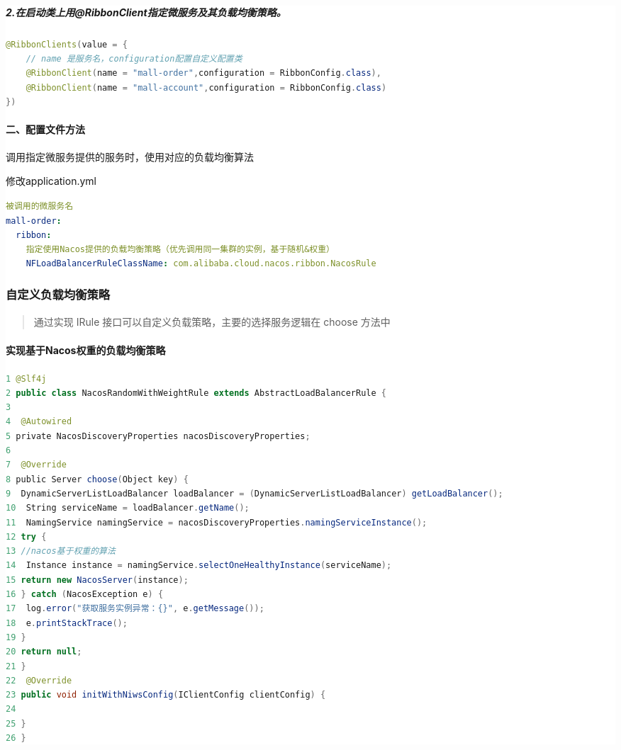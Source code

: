 ##### 2.在启动类上用@RibbonClient指定微服务及其负载均衡策略。

~~~java
@RibbonClients(value = { 
    // name 是服务名，configuration配置自定义配置类
    @RibbonClient(name = "mall‐order",configuration = RibbonConfig.class),
    @RibbonClient(name = "mall‐account",configuration = RibbonConfig.class)
})
~~~





#### 二、配置文件方法

调用指定微服务提供的服务时，使用对应的负载均衡算法

修改application.yml

~~~yml
被调用的微服务名
mall‐order:
  ribbon:
    指定使用Nacos提供的负载均衡策略（优先调用同一集群的实例，基于随机&权重）
    NFLoadBalancerRuleClassName: com.alibaba.cloud.nacos.ribbon.NacosRule
~~~





### **自定义负载均衡策略**

> 通过实现 IRule 接口可以自定义负载策略，主要的选择服务逻辑在 choose 方法中



#### **实现基于Nacos权重的负载均衡策略**



~~~java
1 @Slf4j
2 public class NacosRandomWithWeightRule extends AbstractLoadBalancerRule {
3
4  @Autowired
5 private NacosDiscoveryProperties nacosDiscoveryProperties;
6
7  @Override
8 public Server choose(Object key) {
9  DynamicServerListLoadBalancer loadBalancer = (DynamicServerListLoadBalancer) getLoadBalancer();
10  String serviceName = loadBalancer.getName();
11  NamingService namingService = nacosDiscoveryProperties.namingServiceInstance();
12 try {
13 //nacos基于权重的算法
14  Instance instance = namingService.selectOneHealthyInstance(serviceName);
15 return new NacosServer(instance);
16 } catch (NacosException e) {
17  log.error("获取服务实例异常：{}", e.getMessage());
18  e.printStackTrace();
19 }
20 return null;
21 }
22  @Override
23 public void initWithNiwsConfig(IClientConfig clientConfig) {
24
25 }
26 }
~~~
